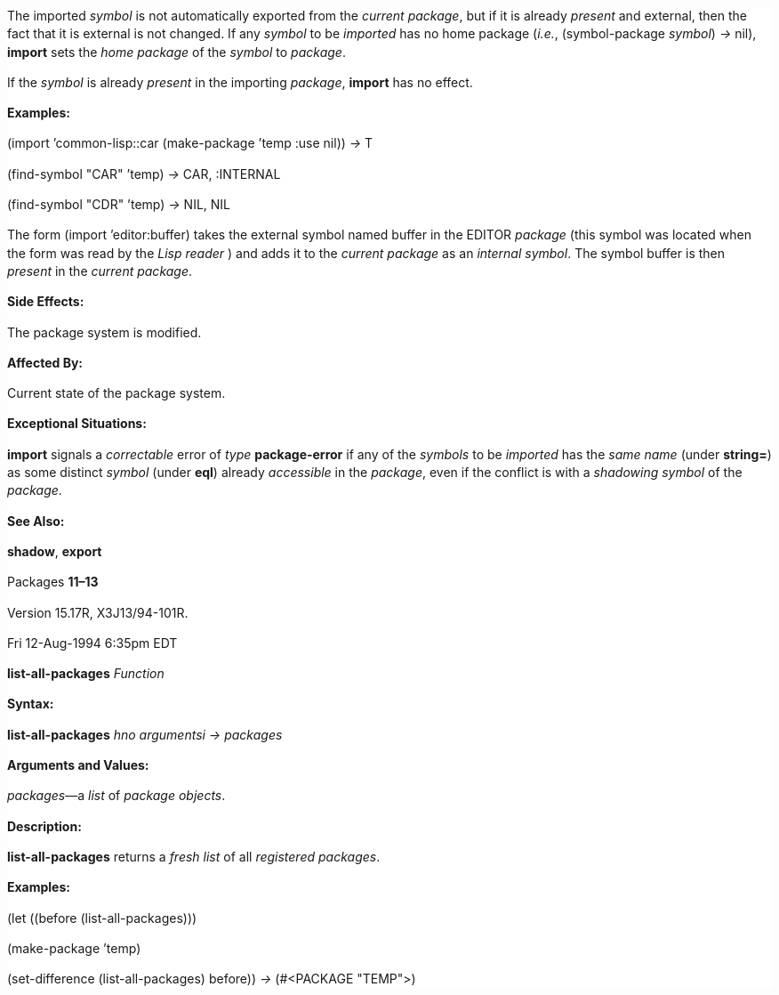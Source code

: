 The imported *symbol* is not automatically exported from the *current package*, but if it is already *present* and external, then the fact that it is external is not changed. If any *symbol* to be *imported* has no home package (*i.e.*, (symbol-package *symbol*) *→* nil), **import** sets the *home package* of the *symbol* to *package*. 

If the *symbol* is already *present* in the importing *package*, **import** has no effect. 

**Examples:** 

(import ’common-lisp::car (make-package ’temp :use nil)) *→* T 

(find-symbol "CAR" ’temp) *→* CAR, :INTERNAL 

(find-symbol "CDR" ’temp) *→* NIL, NIL 

The form (import ’editor:buffer) takes the external symbol named buffer in the EDITOR *package* (this symbol was located when the form was read by the *Lisp reader* ) and adds it to the *current package* as an *internal symbol*. The symbol buffer is then *present* in the *current package*. 

**Side Effects:** 

The package system is modified. 

**Affected By:** 

Current state of the package system. 

**Exceptional Situations:** 

**import** signals a *correctable* error of *type* **package-error** if any of the *symbols* to be *imported* has the *same name* (under **string=**) as some distinct *symbol* (under **eql**) already *accessible* in the *package*, even if the conflict is with a *shadowing symbol* of the *package*. 

**See Also:** 

**shadow**, **export** 

Packages **11–13**

Version 15.17R, X3J13/94-101R. 

Fri 12-Aug-1994 6:35pm EDT 

**list-all-packages** *Function* 

**Syntax:** 

**list-all-packages** *hno argumentsi → packages* 

**Arguments and Values:** 

*packages*—a *list* of *package objects*. 

**Description:** 

**list-all-packages** returns a *fresh list* of all *registered packages*. 

**Examples:** 

(let ((before (list-all-packages))) 

(make-package ’temp) 

(set-difference (list-all-packages) before)) *→* (#\<PACKAGE "TEMP"\>) 
